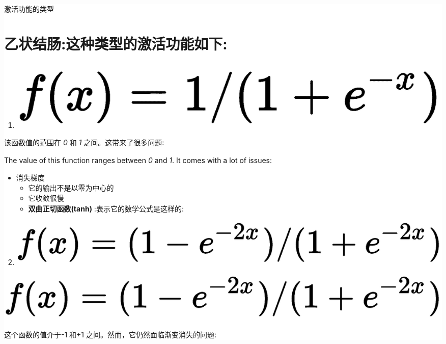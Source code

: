 激活功能的类型

<title>Types of activation functions</title>  

# **乙状结肠**:这种类型的激活功能如下:

1.  ![](img/8bcb8153-74b3-4a24-b927-2967314bbf01.png)

该函数值的范围在 *0* 和 *1* 之间。这带来了很多问题:

The value of this function ranges between *0* and *1*. It comes with a lot of issues:

*   消失梯度
    *   它的输出不是以零为中心的
    *   它收敛很慢
    *   **双曲正切函数(tanh)** :表示它的数学公式是这样的:

2.  ![](img/76547790-6185-4522-bddc-1e58280a80f8.png)

![](img/76547790-6185-4522-bddc-1e58280a80f8.png)

这个函数的值介于-1 和+1 之间。然而，它仍然面临渐变消失的问题:
